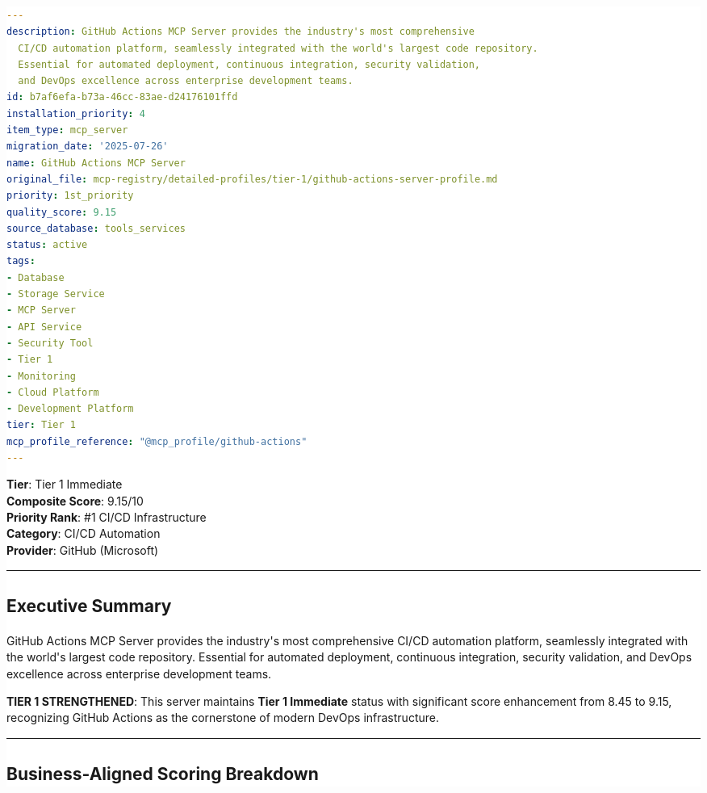 ```yaml
---
description: GitHub Actions MCP Server provides the industry's most comprehensive
  CI/CD automation platform, seamlessly integrated with the world's largest code repository.
  Essential for automated deployment, continuous integration, security validation,
  and DevOps excellence across enterprise development teams.
id: b7af6efa-b73a-46cc-83ae-d24176101ffd
installation_priority: 4
item_type: mcp_server
migration_date: '2025-07-26'
name: GitHub Actions MCP Server
original_file: mcp-registry/detailed-profiles/tier-1/github-actions-server-profile.md
priority: 1st_priority
quality_score: 9.15
source_database: tools_services
status: active
tags:
- Database
- Storage Service
- MCP Server
- API Service
- Security Tool
- Tier 1
- Monitoring
- Cloud Platform
- Development Platform
tier: Tier 1
mcp_profile_reference: "@mcp_profile/github-actions"
---
```


**Tier**: Tier 1 Immediate  
**Composite Score**: 9.15/10  
**Priority Rank**: #1 CI/CD Infrastructure  
**Category**: CI/CD Automation  
**Provider**: GitHub (Microsoft)  

---

## Executive Summary

GitHub Actions MCP Server provides the industry's most comprehensive CI/CD automation platform, seamlessly integrated with the world's largest code repository. Essential for automated deployment, continuous integration, security validation, and DevOps excellence across enterprise development teams.

**TIER 1 STRENGTHENED**: This server maintains **Tier 1 Immediate** status with significant score enhancement from 8.45 to 9.15, recognizing GitHub Actions as the cornerstone of modern DevOps infrastructure.

---

## Business-Aligned Scoring Breakdown
